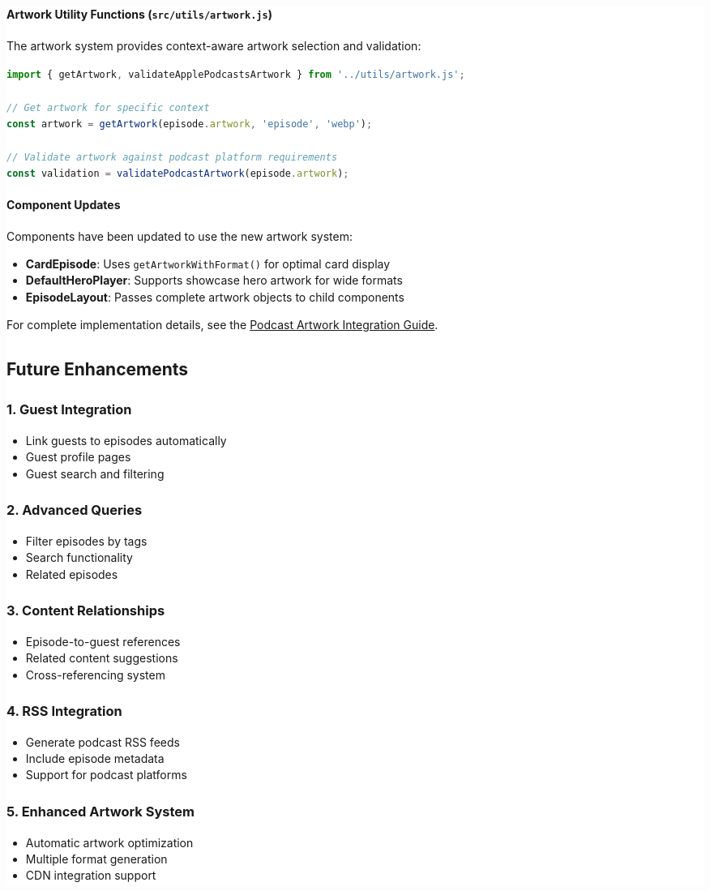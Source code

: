 #### Artwork Utility Functions (`src/utils/artwork.js`)

The artwork system provides context-aware artwork selection and validation:

```javascript
import { getArtwork, validateApplePodcastsArtwork } from '../utils/artwork.js';

// Get artwork for specific context
const artwork = getArtwork(episode.artwork, 'episode', 'webp');

// Validate artwork against podcast platform requirements
const validation = validatePodcastArtwork(episode.artwork);
```

#### Component Updates

Components have been updated to use the new artwork system:

- **CardEpisode**: Uses `getArtworkWithFormat()` for optimal card display
- **DefaultHeroPlayer**: Supports showcase hero artwork for wide formats
- **EpisodeLayout**: Passes complete artwork objects to child components

For complete implementation details, see the [Podcast Artwork Integration Guide](./PODCAST-ARTWORK-INTEGRATION.md).

## Future Enhancements

### 1. **Guest Integration**
- Link guests to episodes automatically
- Guest profile pages
- Guest search and filtering

### 2. **Advanced Queries**
- Filter episodes by tags
- Search functionality
- Related episodes

### 3. **Content Relationships**
- Episode-to-guest references
- Related content suggestions
- Cross-referencing system

### 4. **RSS Integration**
- Generate podcast RSS feeds
- Include episode metadata
- Support for podcast platforms

### 5. **Enhanced Artwork System**
- Automatic artwork optimization
- Multiple format generation
- CDN integration support
